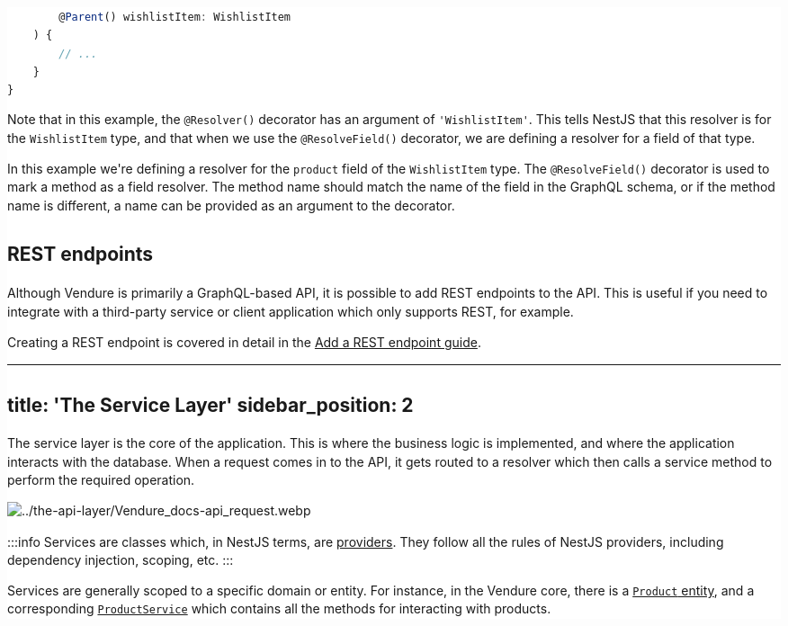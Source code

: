 ```ts title="src/plugins/wishlist/api/wishlist-item.resolver.ts"
        @Parent() wishlistItem: WishlistItem
    ) {
        // ...
    }
}
```

Note that in this example, the `@Resolver()` decorator has an argument of `'WishlistItem'`. This tells NestJS that
this resolver is for the `WishlistItem` type, and that when we use the `@ResolveField()` decorator, we are defining
a resolver for a field of that type.

In this example we're defining a resolver for the `product` field of the `WishlistItem` type. The
`@ResolveField()` decorator is used to mark a method as a field resolver. The method name should match the name of the
field in the GraphQL schema, or if the method name is different, a name can be provided as an argument to the decorator.

## REST endpoints

Although Vendure is primarily a GraphQL-based API, it is possible to add REST endpoints to the API. This is useful if
you need to integrate with a third-party service or client application which only supports REST, for example.

Creating a REST endpoint is covered in detail in the [Add a REST endpoint
guide](/guides/developer-guide/rest-endpoint/).


---
title: 'The Service Layer'
sidebar_position: 2
---

The service layer is the core of the application. This is where the business logic is implemented, and where
the application interacts with the database. When a request comes in to the API, it gets routed to a resolver
which then calls a service method to perform the required operation.

![../the-api-layer/Vendure_docs-api_request.webp](../the-api-layer/Vendure_docs-api_request.webp)

:::info
Services are classes which, in NestJS terms, are [providers](https://docs.nestjs.com/providers#services). They
follow all the rules of NestJS providers, including dependency injection, scoping, etc.
:::

Services are generally scoped to a specific domain or entity. For instance, in the Vendure core, there is a [`Product` entity](/reference/typescript-api/entities/product),
and a corresponding [`ProductService`](/reference/typescript-api/services/product-service) which contains all the methods for interacting with products.
